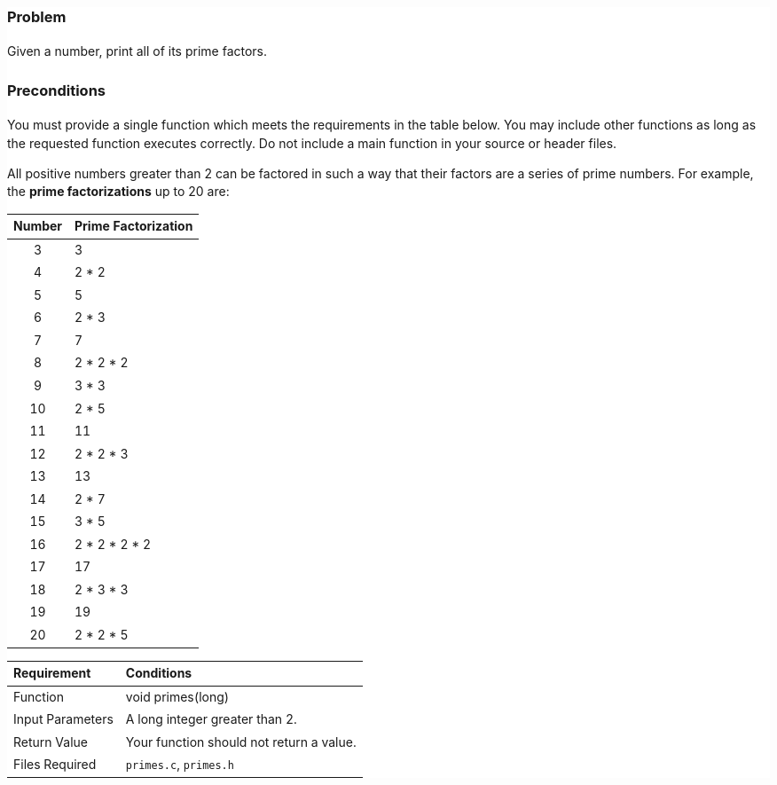 ### Problem

Given a number, print all of its prime factors.

### Preconditions

You must provide a single function which meets the requirements in the
table below. You may include other functions as long as the requested
function executes correctly. Do not include a main function in your
source or header files.

All positive numbers greater than 2 can be factored in such a way that
their factors are a series of prime numbers. For example, the **prime
factorizations** up to 20 are:

| **Number** | **Prime Factorization** |
| :--------: | :---------------------- |
|     3      | 3                       |
|     4      | 2 \* 2                  |
|     5      | 5                       |
|     6      | 2 \* 3                  |
|     7      | 7                       |
|     8      | 2 \* 2 \* 2             |
|     9      | 3 \* 3                  |
|     10     | 2 \* 5                  |
|     11     | 11                      |
|     12     | 2 \* 2 \* 3             |
|     13     | 13                      |
|     14     | 2 \* 7                  |
|     15     | 3 \* 5                  |
|     16     | 2 \* 2 \* 2 \* 2        |
|     17     | 17                      |
|     18     | 2 \* 3 \* 3             |
|     19     | 19                      |
|     20     | 2 \* 2 \* 5             |

| **Requirement**  | **Conditions**                           |
| :--------------- | :--------------------------------------- |
| Function         | void primes(long)                        |
| Input Parameters | A long integer greater than 2.           |
| Return Value     | Your function should not return a value. |
| Files Required   | `primes.c`, `primes.h`                      |
